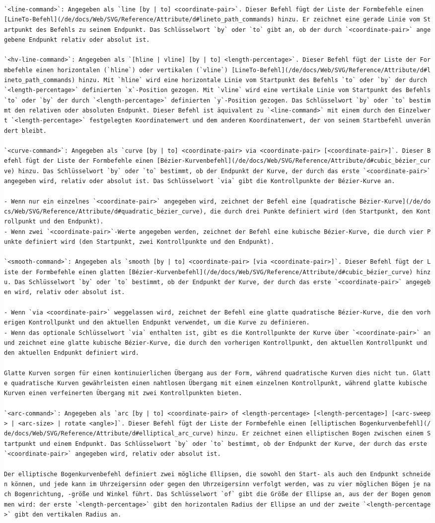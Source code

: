     `<line-command>`: Angegeben als `line [by | to] <coordinate-pair>`. Dieser Befehl fügt der Liste der Formbefehle einen [LineTo-Befehl](/de/docs/Web/SVG/Reference/Attribute/d#lineto_path_commands) hinzu. Er zeichnet eine gerade Linie vom Startpunkt des Befehls zu seinem Endpunkt. Das Schlüsselwort `by` oder `to` gibt an, ob der durch `<coordinate-pair>` angegebene Endpunkt relativ oder absolut ist.

    `<hv-line-command>`: Angegeben als `[hline | vline] [by | to] <length-percentage>`. Dieser Befehl fügt der Liste der Formbefehle einen horizontalen (`hline`) oder vertikalen (`vline`) [LineTo-Befehl](/de/docs/Web/SVG/Reference/Attribute/d#lineto_path_commands) hinzu. Mit `hline` wird eine horizontale Linie vom Startpunkt des Befehls `to` oder `by` der durch `<length-percentage>` definierten `x`-Position gezogen. Mit `vline` wird eine vertikale Linie vom Startpunkt des Befehls `to` oder `by` der durch `<length-percentage>` definierten `y`-Position gezogen. Das Schlüsselwort `by` oder `to` bestimmt den relativen oder absoluten Endpunkt. Dieser Befehl ist äquivalent zu `<line-command>` mit einem durch den Einzelwert `<length-percentage>` festgelegten Koordinatenwert und dem anderen Koordinatenwert, der von seinem Startbefehl unverändert bleibt.

    `<curve-command>`: Angegeben als `curve [by | to] <coordinate-pair> via <coordinate-pair> [<coordinate-pair>]`. Dieser Befehl fügt der Liste der Formbefehle einen [Bézier-Kurvenbefehl](/de/docs/Web/SVG/Reference/Attribute/d#cubic_bézier_curve) hinzu. Das Schlüsselwort `by` oder `to` bestimmt, ob der Endpunkt der Kurve, der durch das erste `<coordinate-pair>` angegeben wird, relativ oder absolut ist. Das Schlüsselwort `via` gibt die Kontrollpunkte der Bézier-Kurve an.

    - Wenn nur ein einzelnes `<coordinate-pair>` angegeben wird, zeichnet der Befehl eine [quadratische Bézier-Kurve](/de/docs/Web/SVG/Reference/Attribute/d#quadratic_bézier_curve), die durch drei Punkte definiert wird (den Startpunkt, den Kontrollpunkt und den Endpunkt).
    - Wenn zwei `<coordinate-pair>`-Werte angegeben werden, zeichnet der Befehl eine kubische Bézier-Kurve, die durch vier Punkte definiert wird (den Startpunkt, zwei Kontrollpunkte und den Endpunkt).

    `<smooth-command>`: Angegeben als `smooth [by | to] <coordinate-pair> [via <coordinate-pair>]`. Dieser Befehl fügt der Liste der Formbefehle einen glatten [Bézier-Kurvenbefehl](/de/docs/Web/SVG/Reference/Attribute/d#cubic_bézier_curve) hinzu. Das Schlüsselwort `by` oder `to` bestimmt, ob der Endpunkt der Kurve, der durch das erste `<coordinate-pair>` angegeben wird, relativ oder absolut ist.

    - Wenn `via <coordinate-pair>` weggelassen wird, zeichnet der Befehl eine glatte quadratische Bézier-Kurve, die den vorherigen Kontrollpunkt und den aktuellen Endpunkt verwendet, um die Kurve zu definieren.
    - Wenn das optionale Schlüsselwort `via` enthalten ist, gibt es die Kontrollpunkte der Kurve über `<coordinate-pair>` an und zeichnet eine glatte kubische Bézier-Kurve, die durch den vorherigen Kontrollpunkt, den aktuellen Kontrollpunkt und den aktuellen Endpunkt definiert wird.

    Glatte Kurven sorgen für einen kontinuierlichen Übergang aus der Form, während quadratische Kurven dies nicht tun. Glatte quadratische Kurven gewährleisten einen nahtlosen Übergang mit einem einzelnen Kontrollpunkt, während glatte kubische Kurven einen verfeinerten Übergang mit zwei Kontrollpunkten bieten.

    `<arc-command>`: Angegeben als `arc [by | to] <coordinate-pair> of <length-percentage> [<length-percentage>] [<arc-sweep> | <arc-size> | rotate <angle>]`. Dieser Befehl fügt der Liste der Formbefehle einen [elliptischen Bogenkurvenbefehl](/de/docs/Web/SVG/Reference/Attribute/d#elliptical_arc_curve) hinzu. Er zeichnet einen elliptischen Bogen zwischen einem Startpunkt und einem Endpunkt. Das Schlüsselwort `by` oder `to` bestimmt, ob der Endpunkt der Kurve, der durch das erste `<coordinate-pair>` angegeben wird, relativ oder absolut ist.

    Der elliptische Bogenkurvenbefehl definiert zwei mögliche Ellipsen, die sowohl den Start- als auch den Endpunkt schneiden können, und jede kann im Uhrzeigersinn oder gegen den Uhrzeigersinn verfolgt werden, was zu vier möglichen Bögen je nach Bogenrichtung, -größe und Winkel führt. Das Schlüsselwort `of` gibt die Größe der Ellipse an, aus der der Bogen genommen wird: der erste `<length-percentage>` gibt den horizontalen Radius der Ellipse an und der zweite `<length-percentage>` gibt den vertikalen Radius an.
